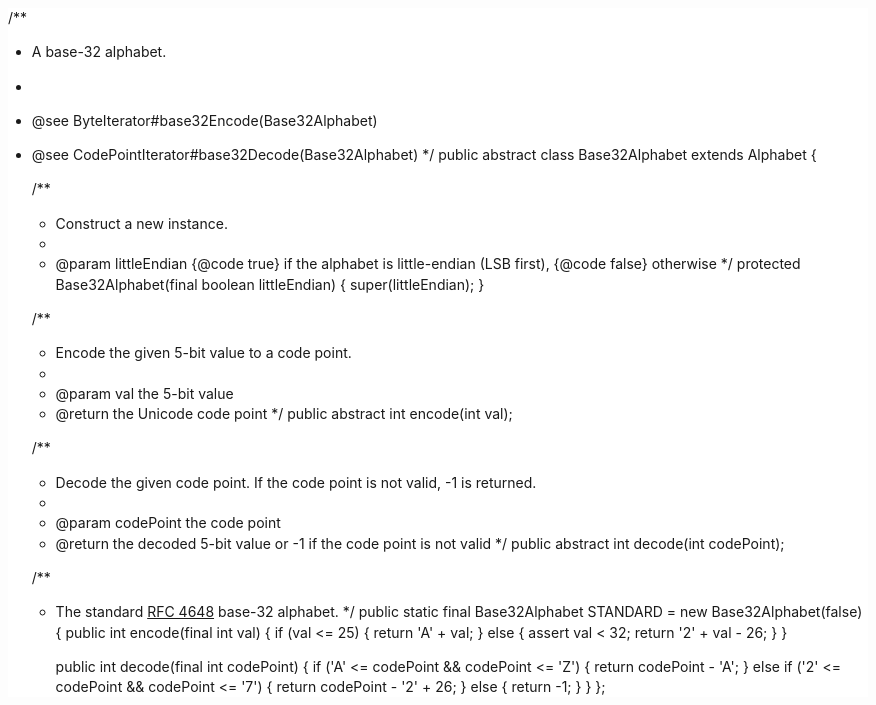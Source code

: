 /**
 * A base-32 alphabet.
 *
 * @see ByteIterator#base32Encode(Base32Alphabet)
 * @see CodePointIterator#base32Decode(Base32Alphabet)
 */
public abstract class Base32Alphabet extends Alphabet {

    /**
     * Construct a new instance.
     *
     * @param littleEndian {@code true} if the alphabet is little-endian (LSB first), {@code false} otherwise
     */
    protected Base32Alphabet(final boolean littleEndian) {
        super(littleEndian);
    }

    /**
     * Encode the given 5-bit value to a code point.
     *
     * @param val the 5-bit value
     * @return the Unicode code point
     */
    public abstract int encode(int val);

    /**
     * Decode the given code point.  If the code point is not valid, -1 is returned.
     *
     * @param codePoint the code point
     * @return the decoded 5-bit value or -1 if the code point is not valid
     */
    public abstract int decode(int codePoint);

    /**
     * The standard <a href="http://tools.ietf.org/html/rfc4648">RFC 4648</a> base-32 alphabet.
     */
    public static final Base32Alphabet STANDARD = new Base32Alphabet(false) {
        public int encode(final int val) {
            if (val <= 25) {
                return 'A' + val;
            } else {
                assert val < 32;
                return '2' + val - 26;
            }
        }

        public int decode(final int codePoint) {
            if ('A' <= codePoint && codePoint <= 'Z') {
                return codePoint - 'A';
            } else if ('2' <= codePoint && codePoint <= '7') {
                return codePoint - '2' + 26;
            } else {
                return -1;
            }
        }
    };
